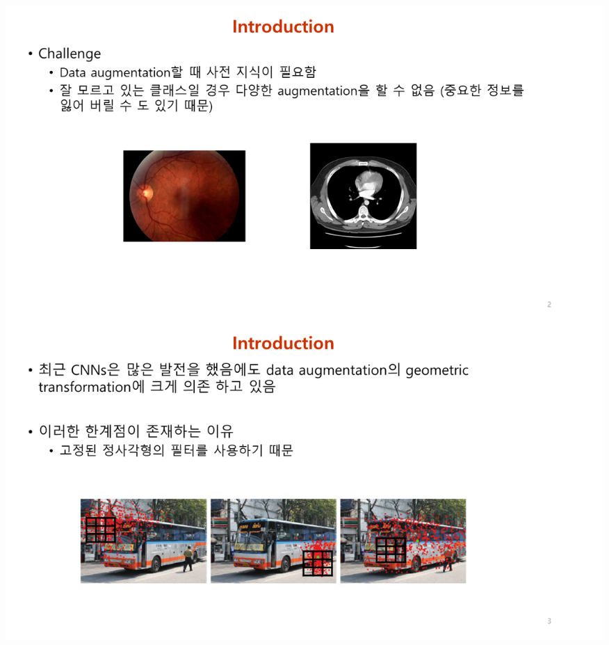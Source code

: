 <img src='\assets\papers\Deformable Convolutional Networks\2.PNG' width='800'>
<img src='\assets\papers\Deformable Convolutional Networks\3.PNG' width='800'>